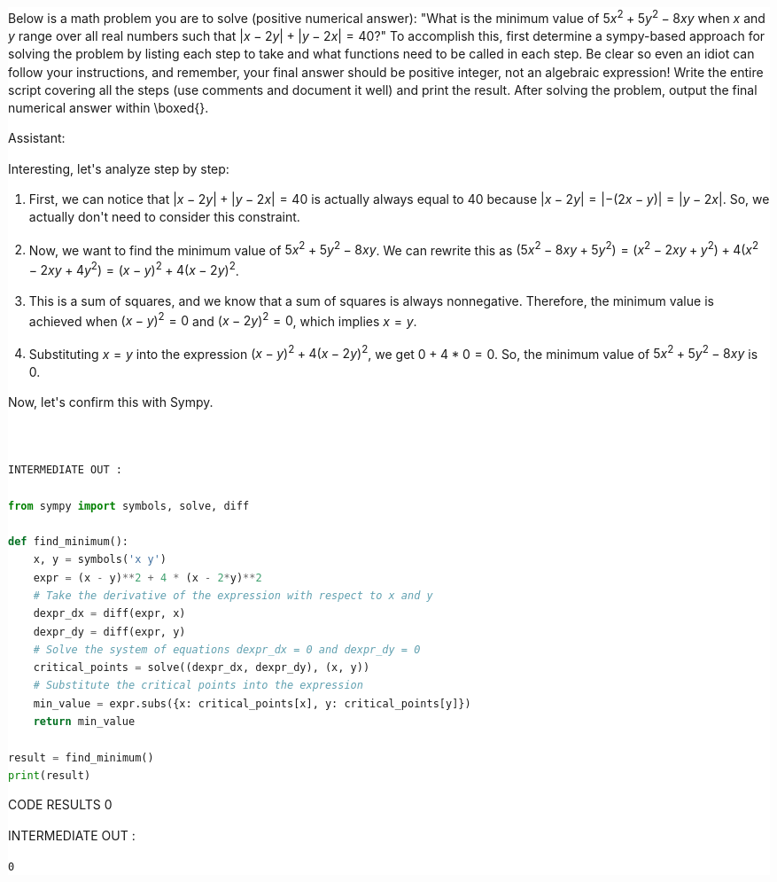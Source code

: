 Below is a math problem you are to solve (positive numerical answer):
"What is the minimum value of $5x^2+5y^2-8xy$ when $x$ and $y$ range over all real numbers such that $|x-2y| + |y-2x| = 40$?"
To accomplish this, first determine a sympy-based approach for solving the problem by listing each step to take and what functions need to be called in each step. Be clear so even an idiot can follow your instructions, and remember, your final answer should be positive integer, not an algebraic expression!
Write the entire script covering all the steps (use comments and document it well) and print the result. After solving the problem, output the final numerical answer within \boxed{}.

Assistant: 

Interesting, let's analyze step by step:



1. First, we can notice that $|x-2y| + |y-2x| = 40$ is actually always equal to $40$ because $|x-2y| = |-(2x-y)| = |y-2x|$. So, we actually don't need to consider this constraint.

2. Now, we want to find the minimum value of $5x^2+5y^2-8xy$. We can rewrite this as $(5x^2-8xy+5y^2) = (x^2-2xy+y^2) + 4(x^2-2xy+4y^2) = (x-y)^2 + 4(x-2y)^2$.

3. This is a sum of squares, and we know that a sum of squares is always nonnegative. Therefore, the minimum value is achieved when $(x-y)^2 = 0$ and $(x-2y)^2 = 0$, which implies $x = y$.

4. Substituting $x = y$ into the expression $(x-y)^2 + 4(x-2y)^2$, we get $0 + 4*0 = 0$. So, the minimum value of $5x^2+5y^2-8xy$ is $0$.

Now, let's confirm this with Sympy.

```python


INTERMEDIATE OUT :

from sympy import symbols, solve, diff

def find_minimum():
    x, y = symbols('x y')
    expr = (x - y)**2 + 4 * (x - 2*y)**2
    # Take the derivative of the expression with respect to x and y
    dexpr_dx = diff(expr, x)
    dexpr_dy = diff(expr, y)
    # Solve the system of equations dexpr_dx = 0 and dexpr_dy = 0
    critical_points = solve((dexpr_dx, dexpr_dy), (x, y))
    # Substitute the critical points into the expression
    min_value = expr.subs({x: critical_points[x], y: critical_points[y]})
    return min_value

result = find_minimum()
print(result)
```

CODE RESULTS 0

INTERMEDIATE OUT :
```output
0
```
